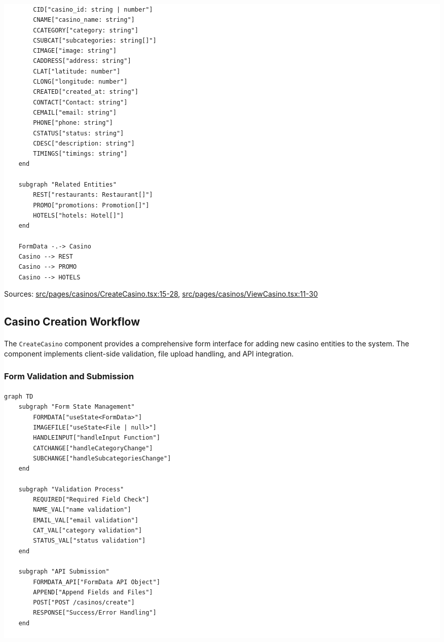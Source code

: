 ```mermaid
        CID["casino_id: string | number"]
        CNAME["casino_name: string"]
        CCATEGORY["category: string"]
        CSUBCAT["subcategories: string[]"]
        CIMAGE["image: string"]
        CADDRESS["address: string"]
        CLAT["latitude: number"]
        CLONG["longitude: number"]
        CREATED["created_at: string"]
        CONTACT["Contact: string"]
        CEMAIL["email: string"]
        PHONE["phone: string"]
        CSTATUS["status: string"]
        CDESC["description: string"]
        TIMINGS["timings: string"]
    end
    
    subgraph "Related Entities"
        REST["restaurants: Restaurant[]"]
        PROMO["promotions: Promotion[]"]
        HOTELS["hotels: Hotel[]"]
    end
    
    FormData -.-> Casino
    Casino --> REST
    Casino --> PROMO
    Casino --> HOTELS
```

Sources: [src/pages/casinos/CreateCasino.tsx:15-28](), [src/pages/casinos/ViewCasino.tsx:11-30]()

## Casino Creation Workflow

The `CreateCasino` component provides a comprehensive form interface for adding new casino entities to the system. The component implements client-side validation, file upload handling, and API integration.

### Form Validation and Submission

```mermaid
graph TD
    subgraph "Form State Management"
        FORMDATA["useState<FormData>"]
        IMAGEFILE["useState<File | null>"]
        HANDLEINPUT["handleInput Function"]
        CATCHANGE["handleCategoryChange"]
        SUBCHANGE["handleSubcategoriesChange"]
    end
    
    subgraph "Validation Process"
        REQUIRED["Required Field Check"]
        NAME_VAL["name validation"]
        EMAIL_VAL["email validation"]
        CAT_VAL["category validation"]
        STATUS_VAL["status validation"]
    end
    
    subgraph "API Submission"
        FORMDATA_API["FormData API Object"]
        APPEND["Append Fields and Files"]
        POST["POST /casinos/create"]
        RESPONSE["Success/Error Handling"]
    end
    
```
